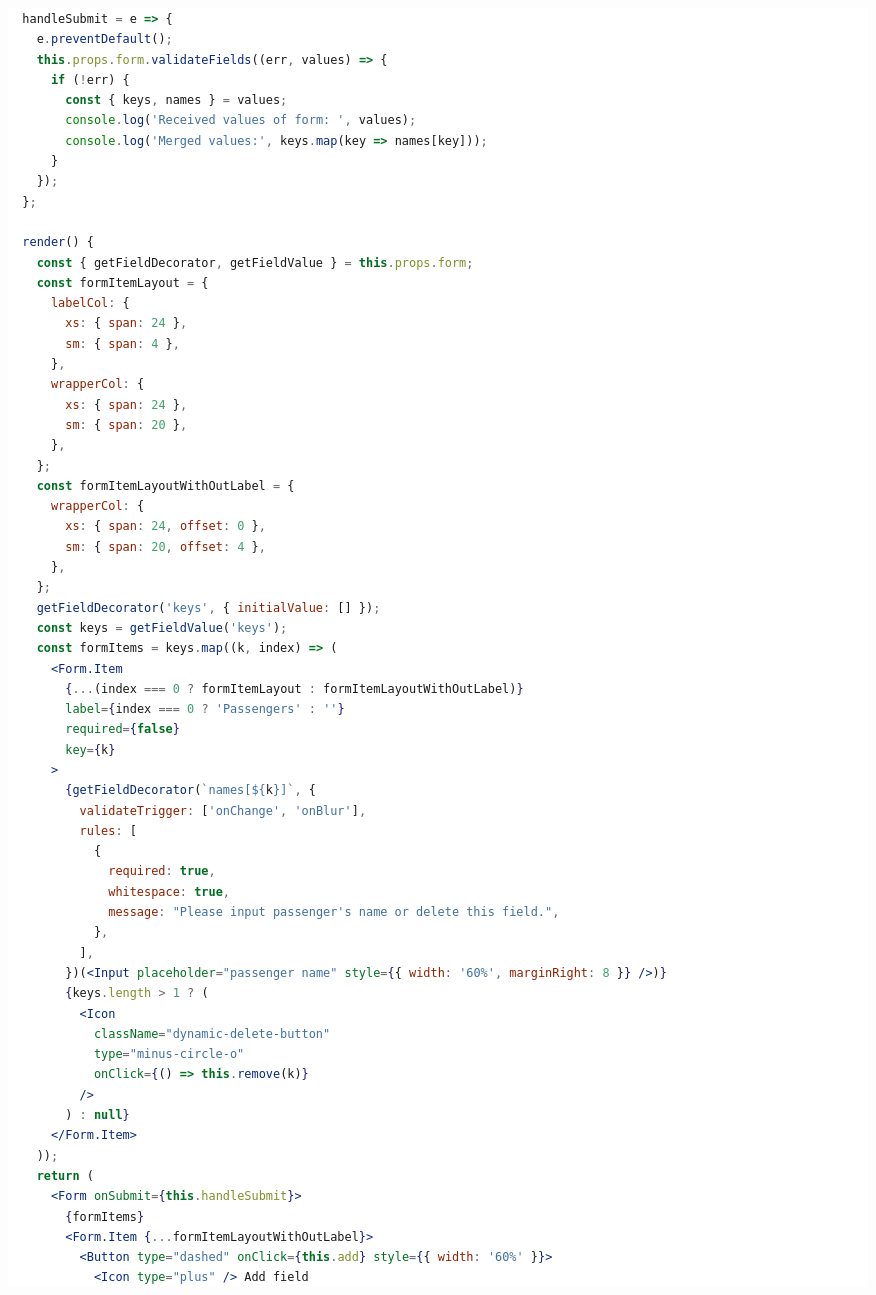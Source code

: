 ```jsx live
  handleSubmit = e => {
    e.preventDefault();
    this.props.form.validateFields((err, values) => {
      if (!err) {
        const { keys, names } = values;
        console.log('Received values of form: ', values);
        console.log('Merged values:', keys.map(key => names[key]));
      }
    });
  };

  render() {
    const { getFieldDecorator, getFieldValue } = this.props.form;
    const formItemLayout = {
      labelCol: {
        xs: { span: 24 },
        sm: { span: 4 },
      },
      wrapperCol: {
        xs: { span: 24 },
        sm: { span: 20 },
      },
    };
    const formItemLayoutWithOutLabel = {
      wrapperCol: {
        xs: { span: 24, offset: 0 },
        sm: { span: 20, offset: 4 },
      },
    };
    getFieldDecorator('keys', { initialValue: [] });
    const keys = getFieldValue('keys');
    const formItems = keys.map((k, index) => (
      <Form.Item
        {...(index === 0 ? formItemLayout : formItemLayoutWithOutLabel)}
        label={index === 0 ? 'Passengers' : ''}
        required={false}
        key={k}
      >
        {getFieldDecorator(`names[${k}]`, {
          validateTrigger: ['onChange', 'onBlur'],
          rules: [
            {
              required: true,
              whitespace: true,
              message: "Please input passenger's name or delete this field.",
            },
          ],
        })(<Input placeholder="passenger name" style={{ width: '60%', marginRight: 8 }} />)}
        {keys.length > 1 ? (
          <Icon
            className="dynamic-delete-button"
            type="minus-circle-o"
            onClick={() => this.remove(k)}
          />
        ) : null}
      </Form.Item>
    ));
    return (
      <Form onSubmit={this.handleSubmit}>
        {formItems}
        <Form.Item {...formItemLayoutWithOutLabel}>
          <Button type="dashed" onClick={this.add} style={{ width: '60%' }}>
            <Icon type="plus" /> Add field
```